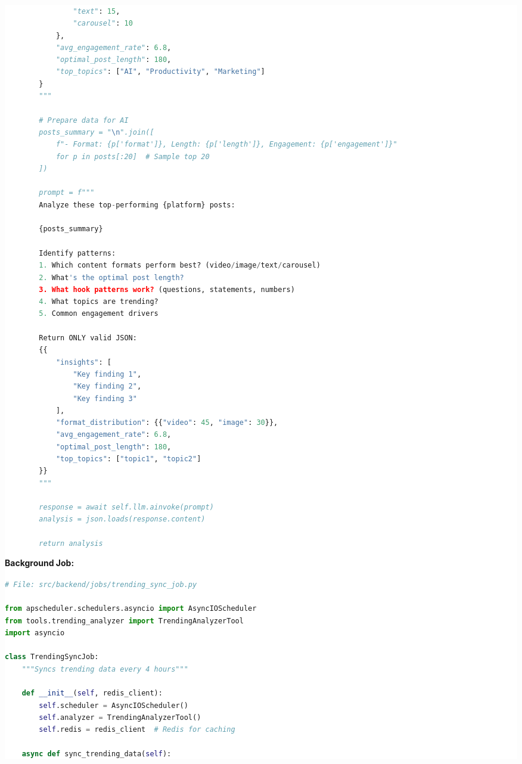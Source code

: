 ```python
                "text": 15,
                "carousel": 10
            },
            "avg_engagement_rate": 6.8,
            "optimal_post_length": 180,
            "top_topics": ["AI", "Productivity", "Marketing"]
        }
        """

        # Prepare data for AI
        posts_summary = "\n".join([
            f"- Format: {p['format']}, Length: {p['length']}, Engagement: {p['engagement']}"
            for p in posts[:20]  # Sample top 20
        ])

        prompt = f"""
        Analyze these top-performing {platform} posts:

        {posts_summary}

        Identify patterns:
        1. Which content formats perform best? (video/image/text/carousel)
        2. What's the optimal post length?
        3. What hook patterns work? (questions, statements, numbers)
        4. What topics are trending?
        5. Common engagement drivers

        Return ONLY valid JSON:
        {{
            "insights": [
                "Key finding 1",
                "Key finding 2",
                "Key finding 3"
            ],
            "format_distribution": {{"video": 45, "image": 30}},
            "avg_engagement_rate": 6.8,
            "optimal_post_length": 180,
            "top_topics": ["topic1", "topic2"]
        }}
        """

        response = await self.llm.ainvoke(prompt)
        analysis = json.loads(response.content)

        return analysis
```

**Background Job:**
```python
# File: src/backend/jobs/trending_sync_job.py

from apscheduler.schedulers.asyncio import AsyncIOScheduler
from tools.trending_analyzer import TrendingAnalyzerTool
import asyncio

class TrendingSyncJob:
    """Syncs trending data every 4 hours"""

    def __init__(self, redis_client):
        self.scheduler = AsyncIOScheduler()
        self.analyzer = TrendingAnalyzerTool()
        self.redis = redis_client  # Redis for caching

    async def sync_trending_data(self):
```
